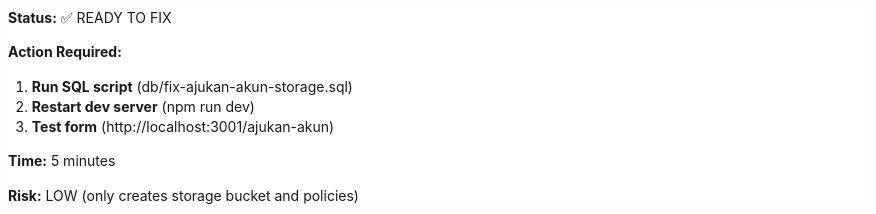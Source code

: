 
**Status:** ✅ READY TO FIX

**Action Required:** 
1. **Run SQL script** (db/fix-ajukan-akun-storage.sql)
2. **Restart dev server** (npm run dev)
3. **Test form** (http://localhost:3001/ajukan-akun)

**Time:** 5 minutes

**Risk:** LOW (only creates storage bucket and policies)
